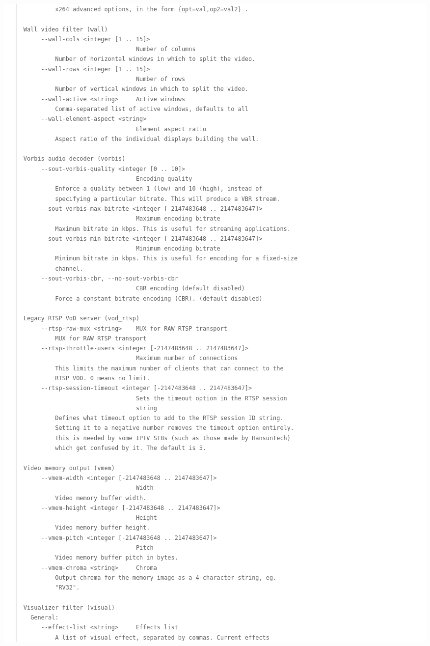 >              x264 advanced options, in the form {opt=val,op2=val2} .
>    
>     Wall video filter (wall)
>          --wall-cols <integer [1 .. 15]> 
>                                     Number of columns
>              Number of horizontal windows in which to split the video.
>          --wall-rows <integer [1 .. 15]> 
>                                     Number of rows
>              Number of vertical windows in which to split the video.
>          --wall-active <string>     Active windows
>              Comma-separated list of active windows, defaults to all
>          --wall-element-aspect <string> 
>                                     Element aspect ratio
>              Aspect ratio of the individual displays building the wall.
>    
>     Vorbis audio decoder (vorbis)
>          --sout-vorbis-quality <integer [0 .. 10]> 
>                                     Encoding quality
>              Enforce a quality between 1 (low) and 10 (high), instead of
>              specifying a particular bitrate. This will produce a VBR stream.
>          --sout-vorbis-max-bitrate <integer [-2147483648 .. 2147483647]> 
>                                     Maximum encoding bitrate
>              Maximum bitrate in kbps. This is useful for streaming applications.
>          --sout-vorbis-min-bitrate <integer [-2147483648 .. 2147483647]> 
>                                     Minimum encoding bitrate
>              Minimum bitrate in kbps. This is useful for encoding for a fixed-size
>              channel.
>          --sout-vorbis-cbr, --no-sout-vorbis-cbr 
>                                     CBR encoding (default disabled)
>              Force a constant bitrate encoding (CBR). (default disabled)
>    
>     Legacy RTSP VoD server (vod_rtsp)
>          --rtsp-raw-mux <string>    MUX for RAW RTSP transport
>              MUX for RAW RTSP transport
>          --rtsp-throttle-users <integer [-2147483648 .. 2147483647]> 
>                                     Maximum number of connections
>              This limits the maximum number of clients that can connect to the
>              RTSP VOD. 0 means no limit.
>          --rtsp-session-timeout <integer [-2147483648 .. 2147483647]> 
>                                     Sets the timeout option in the RTSP session
>                                     string
>              Defines what timeout option to add to the RTSP session ID string.
>              Setting it to a negative number removes the timeout option entirely.
>              This is needed by some IPTV STBs (such as those made by HansunTech)
>              which get confused by it. The default is 5.
>    
>     Video memory output (vmem)
>          --vmem-width <integer [-2147483648 .. 2147483647]> 
>                                     Width
>              Video memory buffer width.
>          --vmem-height <integer [-2147483648 .. 2147483647]> 
>                                     Height
>              Video memory buffer height.
>          --vmem-pitch <integer [-2147483648 .. 2147483647]> 
>                                     Pitch
>              Video memory buffer pitch in bytes.
>          --vmem-chroma <string>     Chroma
>              Output chroma for the memory image as a 4-character string, eg.
>              "RV32".
>    
>     Visualizer filter (visual)
>       General:
>          --effect-list <string>     Effects list
>              A list of visual effect, separated by commas. Current effects